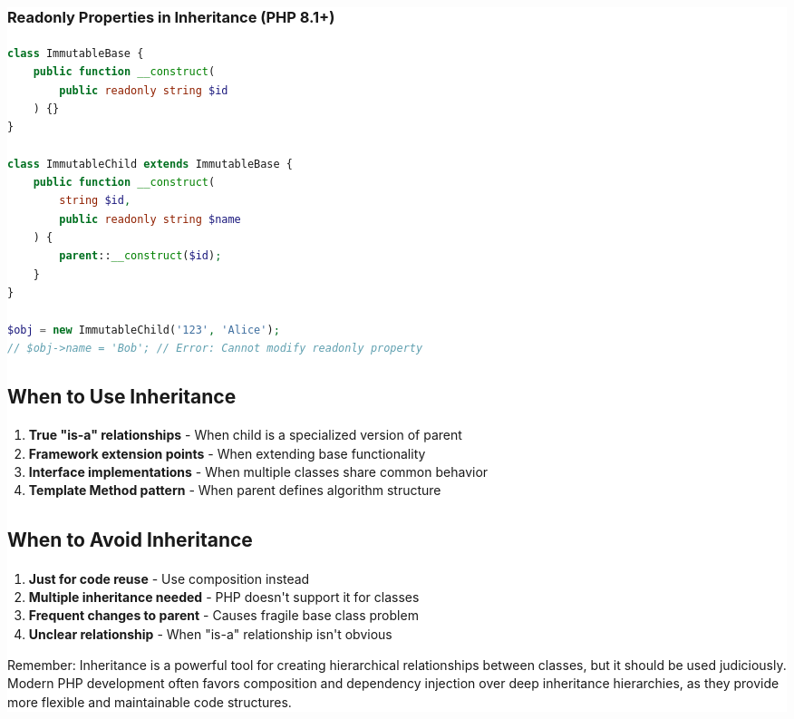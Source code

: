 ### Readonly Properties in Inheritance (PHP 8.1+)
```php
class ImmutableBase {
    public function __construct(
        public readonly string $id
    ) {}
}

class ImmutableChild extends ImmutableBase {
    public function __construct(
        string $id,
        public readonly string $name
    ) {
        parent::__construct($id);
    }
}

$obj = new ImmutableChild('123', 'Alice');
// $obj->name = 'Bob'; // Error: Cannot modify readonly property
```

## When to Use Inheritance

1. **True "is-a" relationships** - When child is a specialized version of parent
2. **Framework extension points** - When extending base functionality
3. **Interface implementations** - When multiple classes share common behavior
4. **Template Method pattern** - When parent defines algorithm structure

## When to Avoid Inheritance

1. **Just for code reuse** - Use composition instead
2. **Multiple inheritance needed** - PHP doesn't support it for classes
3. **Frequent changes to parent** - Causes fragile base class problem
4. **Unclear relationship** - When "is-a" relationship isn't obvious

Remember: Inheritance is a powerful tool for creating hierarchical relationships between classes, but it should be used judiciously. Modern PHP development often favors composition and dependency injection over deep inheritance hierarchies, as they provide more flexible and maintainable code structures.